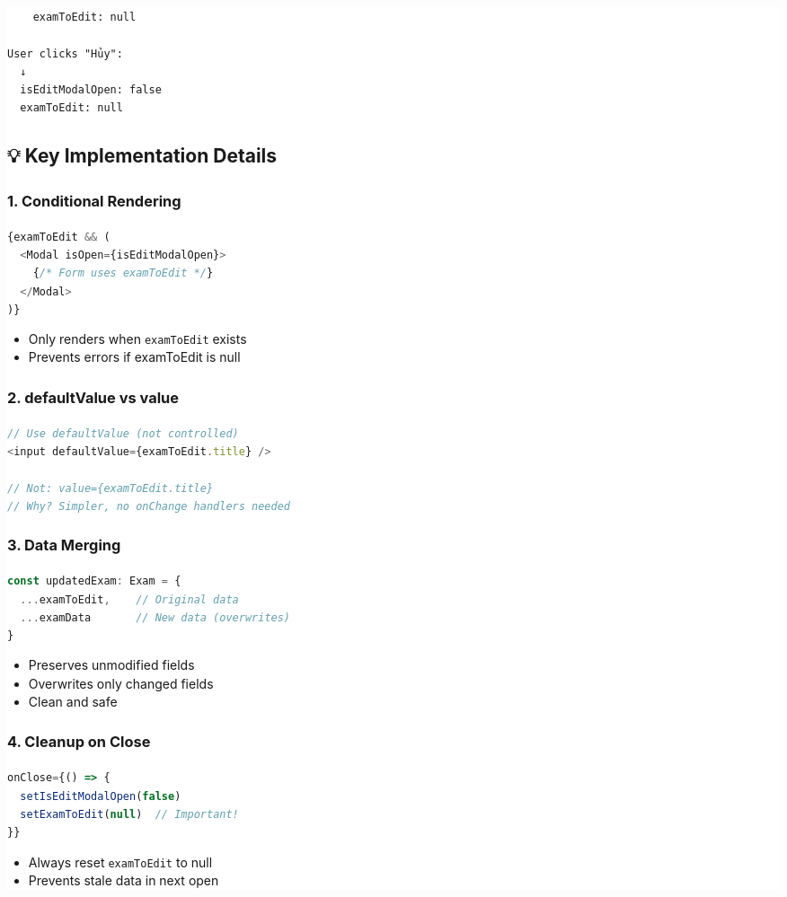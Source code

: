 ```
    examToEdit: null

User clicks "Hủy":
  ↓
  isEditModalOpen: false
  examToEdit: null
```

## 💡 Key Implementation Details

### 1. Conditional Rendering
```typescript
{examToEdit && (
  <Modal isOpen={isEditModalOpen}>
    {/* Form uses examToEdit */}
  </Modal>
)}
```
- Only renders when `examToEdit` exists
- Prevents errors if examToEdit is null

### 2. defaultValue vs value
```typescript
// Use defaultValue (not controlled)
<input defaultValue={examToEdit.title} />

// Not: value={examToEdit.title}
// Why? Simpler, no onChange handlers needed
```

### 3. Data Merging
```typescript
const updatedExam: Exam = {
  ...examToEdit,    // Original data
  ...examData       // New data (overwrites)
}
```
- Preserves unmodified fields
- Overwrites only changed fields
- Clean and safe

### 4. Cleanup on Close
```typescript
onClose={() => {
  setIsEditModalOpen(false)
  setExamToEdit(null)  // Important!
}}
```
- Always reset `examToEdit` to null
- Prevents stale data in next open
